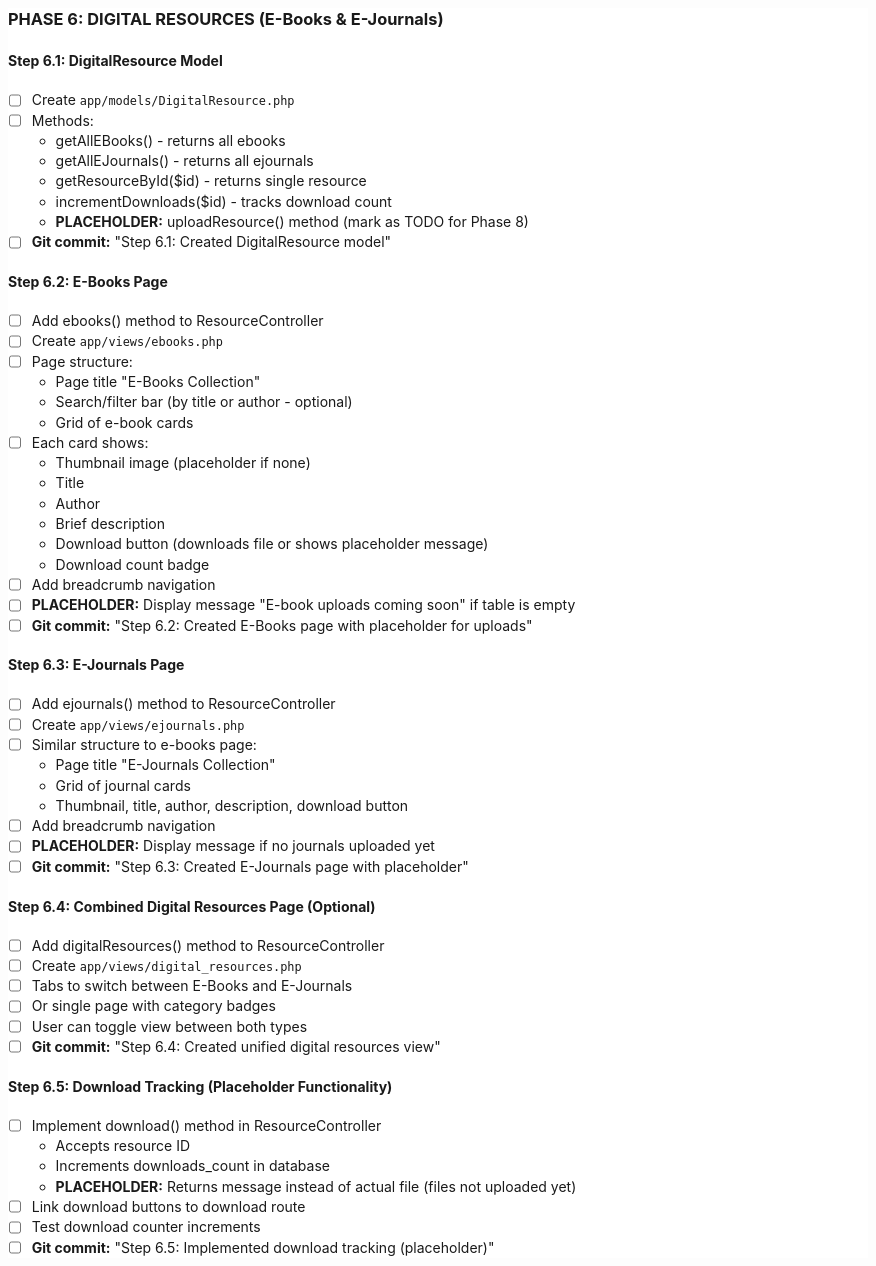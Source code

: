 ### **PHASE 6: DIGITAL RESOURCES (E-Books & E-Journals)**

#### Step 6.1: DigitalResource Model
- [ ] Create `app/models/DigitalResource.php`
- [ ] Methods:
  - getAllEBooks() - returns all ebooks
  - getAllEJournals() - returns all ejournals
  - getResourceById($id) - returns single resource
  - incrementDownloads($id) - tracks download count
  - **PLACEHOLDER:** uploadResource() method (mark as TODO for Phase 8)
- [ ] **Git commit:** "Step 6.1: Created DigitalResource model"

#### Step 6.2: E-Books Page
- [ ] Add ebooks() method to ResourceController
- [ ] Create `app/views/ebooks.php`
- [ ] Page structure:
  - Page title "E-Books Collection"
  - Search/filter bar (by title or author - optional)
  - Grid of e-book cards
- [ ] Each card shows:
  - Thumbnail image (placeholder if none)
  - Title
  - Author
  - Brief description
  - Download button (downloads file or shows placeholder message)
  - Download count badge
- [ ] Add breadcrumb navigation
- [ ] **PLACEHOLDER:** Display message "E-book uploads coming soon" if table is empty
- [ ] **Git commit:** "Step 6.2: Created E-Books page with placeholder for uploads"

#### Step 6.3: E-Journals Page
- [ ] Add ejournals() method to ResourceController
- [ ] Create `app/views/ejournals.php`
- [ ] Similar structure to e-books page:
  - Page title "E-Journals Collection"
  - Grid of journal cards
  - Thumbnail, title, author, description, download button
- [ ] Add breadcrumb navigation
- [ ] **PLACEHOLDER:** Display message if no journals uploaded yet
- [ ] **Git commit:** "Step 6.3: Created E-Journals page with placeholder"

#### Step 6.4: Combined Digital Resources Page (Optional)
- [ ] Add digitalResources() method to ResourceController
- [ ] Create `app/views/digital_resources.php`
- [ ] Tabs to switch between E-Books and E-Journals
- [ ] Or single page with category badges
- [ ] User can toggle view between both types
- [ ] **Git commit:** "Step 6.4: Created unified digital resources view"

#### Step 6.5: Download Tracking (Placeholder Functionality)
- [ ] Implement download() method in ResourceController
  - Accepts resource ID
  - Increments downloads_count in database
  - **PLACEHOLDER:** Returns message instead of actual file (files not uploaded yet)
- [ ] Link download buttons to download route
- [ ] Test download counter increments
- [ ] **Git commit:** "Step 6.5: Implemented download tracking (placeholder)"
